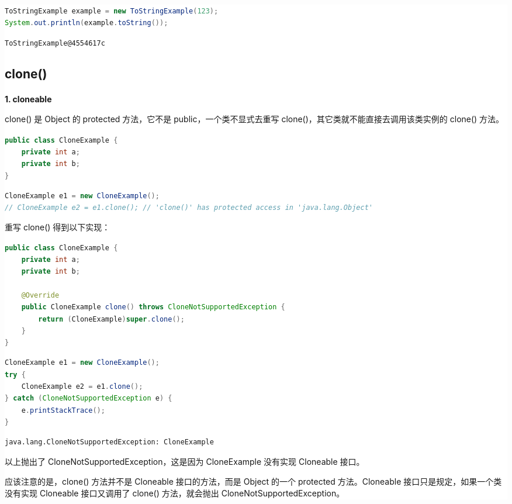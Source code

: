 ```java
ToStringExample example = new ToStringExample(123);
System.out.println(example.toString());
```

```html
ToStringExample@4554617c
```

## clone()

**1. cloneable**

clone() 是 Object 的 protected 方法，它不是 public，一个类不显式去重写 clone()，其它类就不能直接去调用该类实例的 clone() 方法。

```java
public class CloneExample {
    private int a;
    private int b;
}
```

```java
CloneExample e1 = new CloneExample();
// CloneExample e2 = e1.clone(); // 'clone()' has protected access in 'java.lang.Object'
```

重写 clone() 得到以下实现：

```java
public class CloneExample {
    private int a;
    private int b;

    @Override
    public CloneExample clone() throws CloneNotSupportedException {
        return (CloneExample)super.clone();
    }
}
```

```java
CloneExample e1 = new CloneExample();
try {
    CloneExample e2 = e1.clone();
} catch (CloneNotSupportedException e) {
    e.printStackTrace();
}
```

```html
java.lang.CloneNotSupportedException: CloneExample
```

以上抛出了 CloneNotSupportedException，这是因为 CloneExample 没有实现 Cloneable 接口。

应该注意的是，clone() 方法并不是 Cloneable 接口的方法，而是 Object 的一个 protected 方法。Cloneable 接口只是规定，如果一个类没有实现 Cloneable 接口又调用了 clone() 方法，就会抛出 CloneNotSupportedException。
